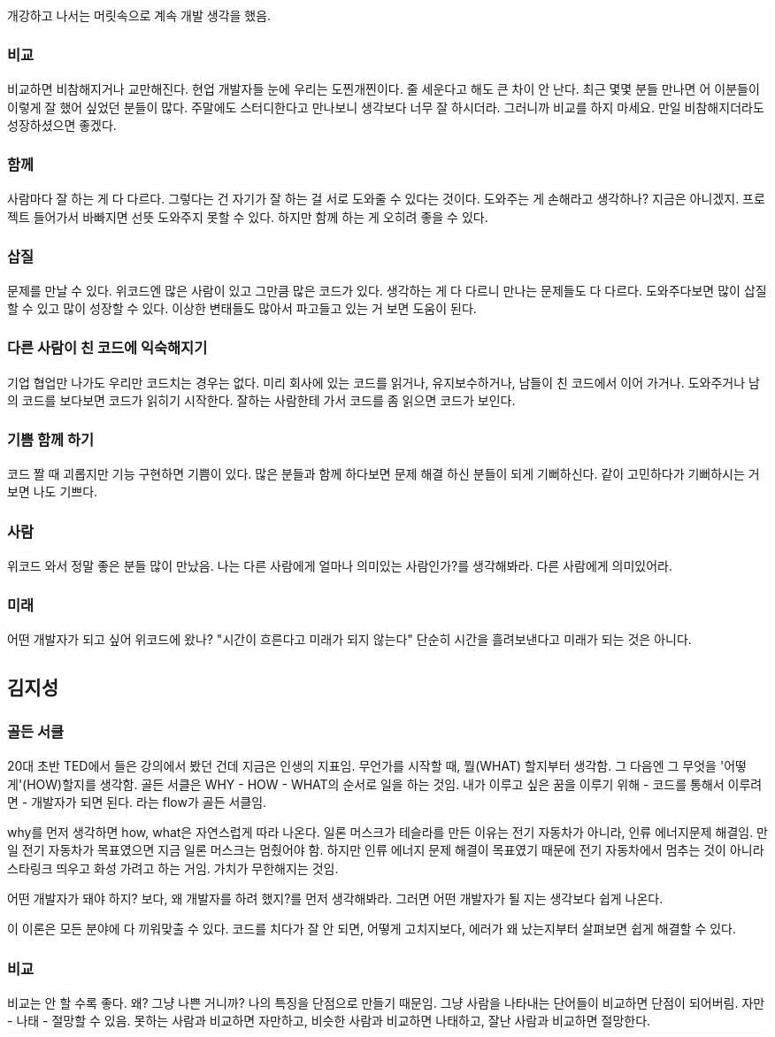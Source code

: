 개강하고 나서는 머릿속으로 계속 개발 생각을 했음.

### 비교

비교하면 비참해지거나 교만해진다. 현업 개발자들 눈에 우리는 도찐개찐이다. 줄 세운다고 해도 큰 차이 안 난다. 최근 몇몇 분들 만나면 어 이분들이 이렇게 잘 했어 싶었던 분들이 많다. 주말에도 스터디한다고 만나보니 생각보다 너무 잘 하시더라. 그러니까 비교를 하지 마세요. 만일 비참해지더라도 성장하셨으면 좋겠다.

### 함께

사람마다 잘 하는 게 다 다르다. 그렇다는 건 자기가 잘 하는 걸 서로 도와줄 수 있다는 것이다. 도와주는 게 손해라고 생각하나? 지금은 아니겠지. 프로젝트 들어가서 바빠지면 선뜻 도와주지 못할 수 있다. 하지만 함께 하는 게 오히려 좋을 수 있다.

### 삽질

문제를 만날 수 있다. 위코드엔 많은 사람이 있고 그만큼 많은 코드가 있다. 생각하는 게 다 다르니 만나는 문제들도 다 다르다. 도와주다보면 많이 삽질할 수 있고 많이 성장할 수 있다. 이상한 변태들도 많아서 파고들고 있는 거 보면 도움이 된다.

### 다른 사람이 친 코드에 익숙해지기

기업 협업만 나가도 우리만 코드치는 경우는 없다. 미리 회사에 있는 코드를 읽거나, 유지보수하거나, 남들이 친 코드에서 이어 가거나. 도와주거나 남의 코드를 보다보면 코드가 읽히기 시작한다. 잘하는 사람한테 가서 코드를 좀 읽으면 코드가 보인다.

### 기쁨 함께 하기

코드 짤 때 괴롭지만 기능 구현하면 기쁨이 있다. 많은 분들과 함께 하다보면 문제 해결 하신 분들이 되게 기뻐하신다. 같이 고민하다가 기뻐하시는 거 보면 나도 기쁘다.

### 사람

위코드 와서 정말 좋은 분들 많이 만났음. 나는 다른 사람에게 얼마나 의미있는 사람인가?를 생각해봐라. 다른 사람에게 의미있어라.

### 미래

어떤 개발자가 되고 싶어 위코드에 왔나? "시간이 흐른다고 미래가 되지 않는다" 단순히 시간을 흘려보낸다고 미래가 되는 것은 아니다.

## 김지성

### 골든 서클

20대 초반 TED에서 들은 강의에서 봤던 건데 지금은 인생의 지표임. 무언가를 시작할 때, 뭘(WHAT) 할지부터 생각함. 그 다음엔 그 무엇을 '어떻게'(HOW)할지를 생각함. 골든 서클은 WHY - HOW - WHAT의 순서로 일을 하는 것임. 내가 이루고 싶은 꿈을 이루기 위해 - 코드를 통해서 이루려면 - 개발자가 되면 된다. 라는 flow가 골든 서클임.

why를 먼저 생각하면 how, what은 자연스럽게 따라 나온다. 일론 머스크가 테슬라를 만든 이유는 전기 자동차가 아니라, 인류 에너지문제 해결임. 만일 전기 자동차가 목표였으면 지금 일론 머스크는 멈췄어야 함. 하지만 인류 에너지 문제 해결이 목표였기 때문에 전기 자동차에서 멈추는 것이 아니라 스타링크 띄우고 화성 가려고 하는 거임. 가치가 무한해지는 것임.

어떤 개발자가 돼야 하지? 보다, 왜 개발자를 하려 했지?를 먼저 생각해봐라. 그러면 어떤 개발자가 될 지는 생각보다 쉽게 나온다.

이 이론은 모든 분야에 다 끼워맞출 수 있다. 코드를 치다가 잘 안 되면, 어떻게 고치지보다, 에러가 왜 났는지부터 살펴보면 쉽게 해결할 수 있다.

### 비교

비교는 안 할 수록 좋다. 왜? 그냥 나쁜 거니까? 나의 특징을 단점으로 만들기 때문임. 그냥 사람을 나타내는 단어들이 비교하면 단점이 되어버림. 자만 - 나태 - 절망할 수 있음. 못하는 사람과 비교하면 자만하고, 비슷한 사람과 비교하면 나태하고, 잘난 사람과 비교하면 절망한다.
